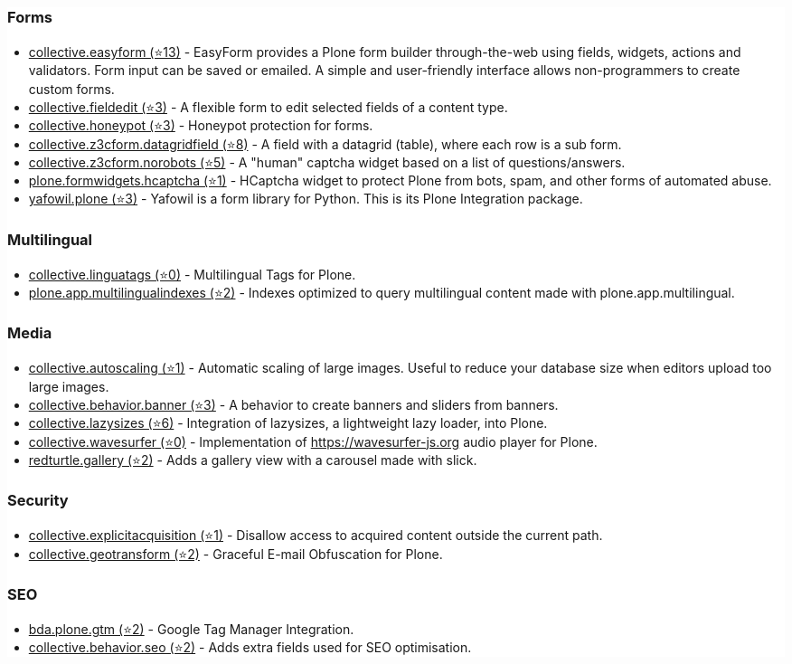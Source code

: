 ### Forms

*   [collective.easyform (⭐13)](https://github.com/collective/collective.easyform) - EasyForm provides a Plone form builder through-the-web using fields, widgets, actions and validators. Form input can be saved or emailed. A simple and user-friendly interface allows non-programmers to create custom forms.
*   [collective.fieldedit (⭐3)](https://github.com/collective/collective.fieldedit) - A flexible form to edit selected fields of a content type.
*   [collective.honeypot (⭐3)](https://github.com/collective/collective.honeypot) - Honeypot protection for forms.
*   [collective.z3cform.datagridfield (⭐8)](https://github.com/collective/collective.z3cform.datagridfield) - A field with a datagrid (table), where each row is a sub form.
*   [collective.z3cform.norobots (⭐5)](https://github.com/collective/collective.z3cform.norobots) - A "human" captcha widget based on a list of questions/answers.
*   [plone.formwidgets.hcaptcha (⭐1)](https://github.com/plone/plone.formwidget.hcaptcha) - HCaptcha widget to protect Plone from bots, spam, and other forms of automated abuse.
*   [yafowil.plone (⭐3)](https://github.com/bluedynamics/yafowil.plone) - Yafowil is a form library for Python. This is its Plone Integration package.

### Multilingual

*   [collective.linguatags (⭐0)](https://github.com/collective/collective.linguatags) - Multilingual Tags for Plone.
*   [plone.app.multilingualindexes (⭐2)](https://github.com/plone/plone.app.multilingualindexes) - Indexes optimized to query multilingual content made with plone.app.multilingual.

### Media

*   [collective.autoscaling (⭐1)](https://github.com/collective/collective.autoscaling) - Automatic scaling of large images. Useful to reduce your database size when editors upload too large images.
*   [collective.behavior.banner (⭐3)](https://github.com/collective/collective.behavior.banner) - A behavior to create banners and sliders from banners.
*   [collective.lazysizes (⭐6)](https://github.com/collective/collective.lazysizes) - Integration of lazysizes, a lightweight lazy loader, into Plone.
*   [collective.wavesurfer (⭐0)](https://github.com/collective/collective.wavesurfer) - Implementation of <https://wavesurfer-js.org> audio player for Plone.
*   [redturtle.gallery (⭐2)](https://github.com/RedTurtle/redturtle.gallery) - Adds a gallery view with a carousel made with slick.

### Security

*   [collective.explicitacquisition (⭐1)](https://github.com/collective/collective.explicitacquisition) - Disallow access to acquired content outside the current path.
*   [collective.geotransform (⭐2)](https://github.com/collective/collective.geotransform) - Graceful E-mail Obfuscation for Plone.

### SEO

*   [bda.plone.gtm (⭐2)](https://github.com/bluedynamics/bda.plone.gtm) - Google Tag Manager Integration.
*   [collective.behavior.seo (⭐2)](https://github.com/collective/collective.behavior.seo) - Adds extra fields used for SEO optimisation.
